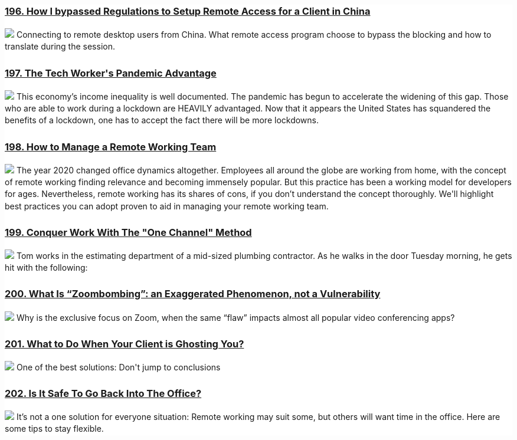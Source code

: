 ### [196. How I bypassed Regulations to Setup Remote Access for a Client in China](https://hackernoon.com/how-i-bypassed-regulations-to-setup-remote-access-for-a-client-in-china)
![](https://cdn.hackernoon.com/images/0L71IrTWolV9Lo85mUUoKsIdmwu2-pa637ub.jpeg)
Connecting to remote desktop users from China. What remote access program choose to bypass the blocking and how to translate during the session. 

### [197. The Tech Worker's Pandemic Advantage](https://hackernoon.com/the-tech-workers-pandemic-advantage-23h3uvk)
![](https://firebasestorage.googleapis.com/v0/b/hackernoon-app.appspot.com/o/images%2FY8OnbrBlePVzFHizwYeYKtHAbMn1-6r8x28ux.jpeg?alt=media&token=4904fbee-7902-40e6-b6ed-09f431a5467b)
This economy’s income inequality is well documented. The pandemic has begun to accelerate the widening of this gap. Those who are able to work 
during a lockdown are HEAVILY advantaged. Now that it appears the United  States has squandered the benefits of a lockdown, one has to accept the fact there will be more lockdowns.

### [198. How to Manage a Remote Working Team](https://hackernoon.com/how-to-manage-a-remote-working-team-zzhx3tmn)
![](https://firebasestorage.googleapis.com/v0/b/hackernoon-app.appspot.com/o/images%2FNRqGoSGgtnXse1FBwFKP38gyAiZ2-g553t2m.jpeg?alt=media&token=bb1f25b4-3851-48c3-8156-3291cdad4ca7)
The year 2020 changed office dynamics altogether. Employees all around the globe are working from home, with the concept of remote working finding relevance and becoming immensely popular. But this practice has been a working model for developers for ages. Nevertheless, remote working has its shares of cons, if you don’t understand the concept thoroughly. We'll highlight best practices you can adopt proven to aid in managing your remote working team.

### [199. Conquer Work With The "One Channel" Method](https://hackernoon.com/conquer-work-with-the-one-channel-method-pu1z3uhx)
![](https://firebasestorage.googleapis.com/v0/b/hackernoon-app.appspot.com/o/images%2FeyIvVE8mJgNFgXJSQ5bh3EaBZXj1-ig2h3utq.jpeg?alt=media&token=6f16ac7e-c6c1-48ae-999b-a65a13565879)
Tom works in the estimating department of a mid-sized plumbing contractor. As he walks in the door Tuesday morning, he gets hit with the following:

### [200. What Is “Zoombombing”: an Exaggerated Phenomenon, not a Vulnerability](https://hackernoon.com/what-is-zoombombing-an-exaggerated-phenomenon-not-a-vulnerability-f8b63ylf)
![](https://images.unsplash.com/photo-1585224907690-cbaf12e38471?ixlib=rb-1.2.1&q=80&fm=jpg&crop=entropy&cs=tinysrgb&w=1080&fit=max&ixid=eyJhcHBfaWQiOjEwMDk2Mn0)
Why is the exclusive focus on Zoom, when the same “flaw” impacts almost all popular video conferencing apps?

### [201. What to Do When Your Client is Ghosting You?](https://hackernoon.com/what-to-do-when-your-client-is-ghosting-you)
![](https://cdn.hackernoon.com/images/LmkJG9CJCkeKroCwy3MciE5UHml1-4n93oip.jpeg)
One of the best solutions: Don't jump to conclusions

### [202. Is It Safe To Go Back Into The Office?](https://hackernoon.com/is-it-safe-to-go-back-into-the-office)
![](https://cdn.hackernoon.com/images/zDxKiOq2XxYxNbFVaHVWf50Nhww1-sg037kq.gif)
It’s not a one solution for everyone situation: Remote working may suit some, but others will want time in the office. Here are some tips to stay flexible.
